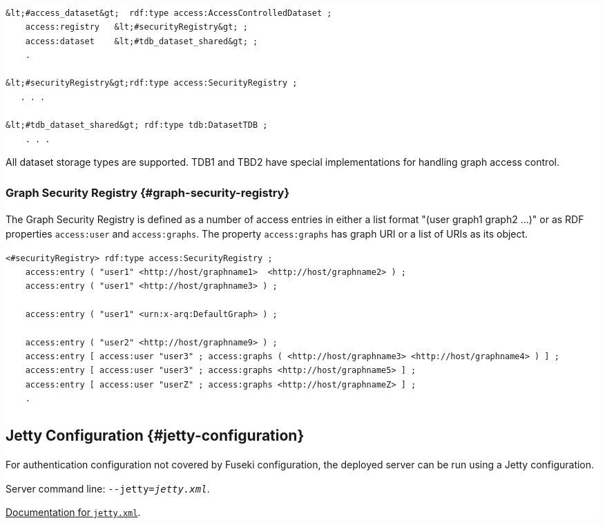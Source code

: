    &lt;#access_dataset&gt;  rdf:type access:AccessControlledDataset ;
        access:registry   &lt;#securityRegistry&gt; ;
        access:dataset    &lt;#tdb_dataset_shared&gt; ;
        .

    &lt;#securityRegistry&gt;rdf:type access:SecurityRegistry ;
       . . .

    &lt;#tdb_dataset_shared&gt; rdf:type tdb:DatasetTDB ;
        . . .
</pre>

All dataset storage types are supported. TDB1 and TBD2 have special implementations for handling graph access control.

### Graph Security Registry {#graph-security-registry}

The Graph Security Registry is defined as a number of access entries in
either a list format "(user graph1 graph2 ...)" or as RDF properties
`access:user` and `access:graphs`. The property `access:graphs` has graph URI or a
list of URIs as its object.

    <#securityRegistry> rdf:type access:SecurityRegistry ;
        access:entry ( "user1" <http://host/graphname1>  <http://host/graphname2> ) ;
        access:entry ( "user1" <http://host/graphname3> ) ;

        access:entry ( "user1" <urn:x-arq:DefaultGraph> ) ;

        access:entry ( "user2" <http://host/graphname9> ) ;
        access:entry [ access:user "user3" ; access:graphs ( <http://host/graphname3> <http://host/graphname4> ) ] ;
        access:entry [ access:user "user3" ; access:graphs <http://host/graphname5> ] ;
        access:entry [ access:user "userZ" ; access:graphs <http://host/graphnameZ> ] ;
        .

## Jetty Configuration {#jetty-configuration}

For authentication configuration not covered by Fuseki configuration,
the deployed server can be run using a Jetty configuration.

Server command line: <tt>--jetty=<i>jetty.xml</i></tt>.

[Documentation for `jetty.xml`](https://www.eclipse.org/jetty/documentation/current/jetty-xml-config.html).
